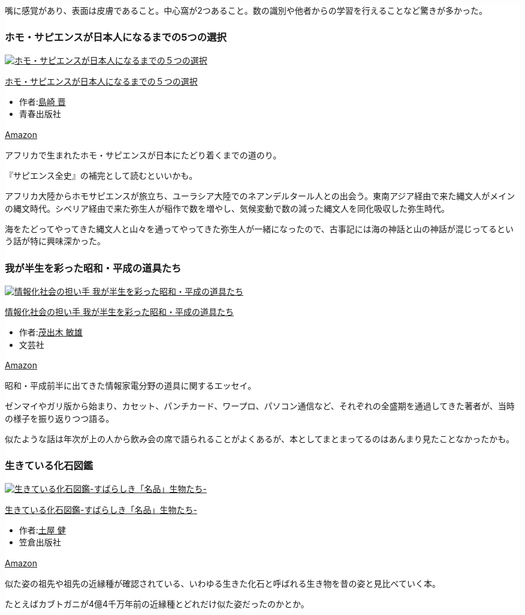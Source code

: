<p>嘴に感覚があり、表面は皮膚であること。中心窩が2つあること。数の識別や他者からの学習を行えることなど驚きが多かった。</p>

### ホモ・サピエンスが日本人になるまでの5つの選択 

<div class="freezed">
<div class="hatena-asin-detail"><a href="https://www.amazon.co.jp/exec/obidos/ASIN/B07P5WS7YC/ab1025-22/" class="hatena-asin-detail-image-link" target="_blank" rel="noopener"><img src="https://m.media-amazon.com/images/I/51fYNcATK7L._SL500_.jpg" class="hatena-asin-detail-image" alt="ホモ・サピエンスが日本人になるまでの５つの選択" title="ホモ・サピエンスが日本人になるまでの５つの選択" /></a>
<div class="hatena-asin-detail-info">
<p class="hatena-asin-detail-title"><a href="https://www.amazon.co.jp/exec/obidos/ASIN/B07P5WS7YC/ab1025-22/" target="_blank" rel="noopener">ホモ・サピエンスが日本人になるまでの５つの選択</a></p>
<ul class="hatena-asin-detail-meta">
<li><span class="hatena-asin-detail-label">作者:</span><a href="http://d.hatena.ne.jp/keyword/%C5%E7%BA%EA%20%BF%B8" class="keyword">島崎 晋</a></li>
<li>青春出版社</li>
</ul>
<a href="https://www.amazon.co.jp/exec/obidos/ASIN/B07P5WS7YC/ab1025-22/" class="asin-detail-buy" target="_blank" rel="noopener">Amazon</a></div>
</div>
</div>
<p>アフリカで生まれたホモ・サピエンスが日本にたどり着くまでの道のり。</p>
<p>『サピエンス全史』の補完として読むといいかも。</p>
<p>アフリカ大陸からホモサピエンスが旅立ち、ユーラシア大陸でのネアンデルタール人との出会う。東南アジア経由で来た縄文人がメインの縄文時代。シベリア経由で来た弥生人が稲作で数を増やし、気候変動で数の減った縄文人を同化吸収した弥生時代。</p>
<p>海をたどってやってきた縄文人と山々を通ってやってきた弥生人が一緒になったので、古事記には海の神話と山の神話が混じってるという話が特に興味深かった。</p>

### 我が半生を彩った昭和・平成の道具たち

<div class="freezed">
<div class="hatena-asin-detail"><a href="https://www.amazon.co.jp/exec/obidos/ASIN/4286226964/ab1025-22/" class="hatena-asin-detail-image-link" target="_blank" rel="noopener"><img src="https://m.media-amazon.com/images/I/51pfeDVEUnS._SL500_.jpg" class="hatena-asin-detail-image" alt="情報化社会の担い手 我が半生を彩った昭和・平成の道具たち" title="情報化社会の担い手 我が半生を彩った昭和・平成の道具たち" /></a>
<div class="hatena-asin-detail-info">
<p class="hatena-asin-detail-title"><a href="https://www.amazon.co.jp/exec/obidos/ASIN/4286226964/ab1025-22/" target="_blank" rel="noopener">情報化社会の担い手 我が半生を彩った昭和・平成の道具たち</a></p>
<ul class="hatena-asin-detail-meta">
<li><span class="hatena-asin-detail-label">作者:</span><a href="http://d.hatena.ne.jp/keyword/%CC%D0%BD%D0%CC%DA%20%C9%D2%CD%BA" class="keyword">茂出木 敏雄</a></li>
<li>文芸社</li>
</ul>
<a href="https://www.amazon.co.jp/exec/obidos/ASIN/4286226964/ab1025-22/" class="asin-detail-buy" target="_blank" rel="noopener">Amazon</a></div>
</div>
</div>
<p>昭和・平成前半に出てきた情報家電分野の道具に関するエッセイ。</p>
<p>ゼンマイやガリ版から始まり、カセット、パンチカード、ワープロ、パソコン通信など、それぞれの全盛期を通過してきた著者が、当時の様子を振り返りつつ語る。</p>
<p>似たような話は年次が上の人から飲み会の席で語られることがよくあるが、本としてまとまってるのはあんまり見たことなかったかも。</p>

### 生きている化石図鑑

<div class="freezed">
<div class="hatena-asin-detail"><a href="https://www.amazon.co.jp/exec/obidos/ASIN/4773061340/ab1025-22/" class="hatena-asin-detail-image-link" target="_blank" rel="noopener"><img src="https://m.media-amazon.com/images/I/41rSz5jFrpS._SL500_.jpg" class="hatena-asin-detail-image" alt="生きている化石図鑑-すばらしき「名品」生物たち-" title="生きている化石図鑑-すばらしき「名品」生物たち-" /></a>
<div class="hatena-asin-detail-info">
<p class="hatena-asin-detail-title"><a href="https://www.amazon.co.jp/exec/obidos/ASIN/4773061340/ab1025-22/" target="_blank" rel="noopener">生きている化石図鑑-すばらしき「名品」生物たち-</a></p>
<ul class="hatena-asin-detail-meta">
<li><span class="hatena-asin-detail-label">作者:</span><a href="http://d.hatena.ne.jp/keyword/%C5%DA%B2%B0%20%B7%F2" class="keyword">土屋 健</a></li>
<li>笠倉出版社</li>
</ul>
<a href="https://www.amazon.co.jp/exec/obidos/ASIN/4773061340/ab1025-22/" class="asin-detail-buy" target="_blank" rel="noopener">Amazon</a></div>
</div>
</div>
<p>似た姿の祖先や祖先の近縁種が確認されている、いわゆる生きた化石と呼ばれる生き物を昔の姿と見比べていく本。</p>
<p>たとえばカブトガニが4億4千万年前の近縁種とどれだけ似た姿だったのかとか。</p>